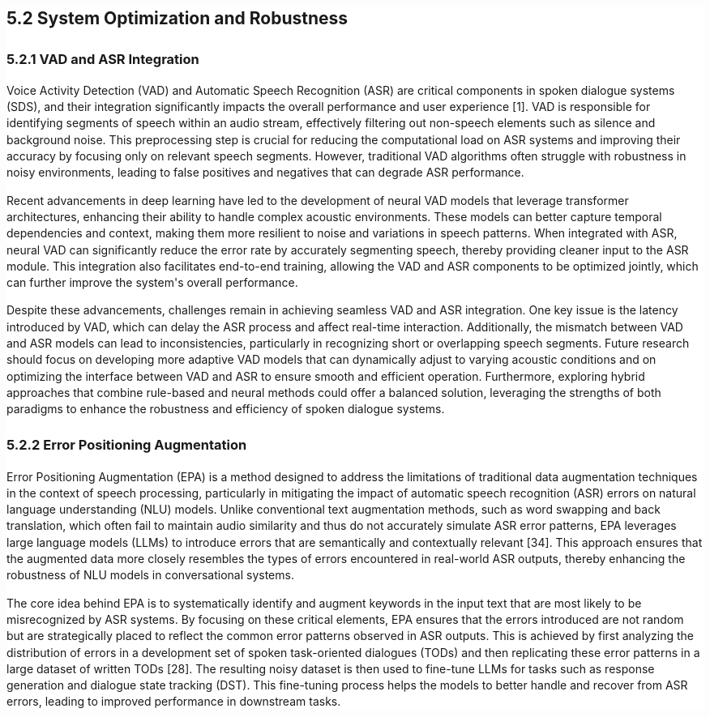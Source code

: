 ## 5.2 System Optimization and Robustness

### 5.2.1 VAD and ASR Integration
Voice Activity Detection (VAD) and Automatic Speech Recognition (ASR) are critical components in spoken dialogue systems (SDS), and their integration significantly impacts the overall performance and user experience [1]. VAD is responsible for identifying segments of speech within an audio stream, effectively filtering out non-speech elements such as silence and background noise. This preprocessing step is crucial for reducing the computational load on ASR systems and improving their accuracy by focusing only on relevant speech segments. However, traditional VAD algorithms often struggle with robustness in noisy environments, leading to false positives and negatives that can degrade ASR performance.

Recent advancements in deep learning have led to the development of neural VAD models that leverage transformer architectures, enhancing their ability to handle complex acoustic environments. These models can better capture temporal dependencies and context, making them more resilient to noise and variations in speech patterns. When integrated with ASR, neural VAD can significantly reduce the error rate by accurately segmenting speech, thereby providing cleaner input to the ASR module. This integration also facilitates end-to-end training, allowing the VAD and ASR components to be optimized jointly, which can further improve the system's overall performance.

Despite these advancements, challenges remain in achieving seamless VAD and ASR integration. One key issue is the latency introduced by VAD, which can delay the ASR process and affect real-time interaction. Additionally, the mismatch between VAD and ASR models can lead to inconsistencies, particularly in recognizing short or overlapping speech segments. Future research should focus on developing more adaptive VAD models that can dynamically adjust to varying acoustic conditions and on optimizing the interface between VAD and ASR to ensure smooth and efficient operation. Furthermore, exploring hybrid approaches that combine rule-based and neural methods could offer a balanced solution, leveraging the strengths of both paradigms to enhance the robustness and efficiency of spoken dialogue systems.

### 5.2.2 Error Positioning Augmentation
Error Positioning Augmentation (EPA) is a method designed to address the limitations of traditional data augmentation techniques in the context of speech processing, particularly in mitigating the impact of automatic speech recognition (ASR) errors on natural language understanding (NLU) models. Unlike conventional text augmentation methods, such as word swapping and back translation, which often fail to maintain audio similarity and thus do not accurately simulate ASR error patterns, EPA leverages large language models (LLMs) to introduce errors that are semantically and contextually relevant [34]. This approach ensures that the augmented data more closely resembles the types of errors encountered in real-world ASR outputs, thereby enhancing the robustness of NLU models in conversational systems.

The core idea behind EPA is to systematically identify and augment keywords in the input text that are most likely to be misrecognized by ASR systems. By focusing on these critical elements, EPA ensures that the errors introduced are not random but are strategically placed to reflect the common error patterns observed in ASR outputs. This is achieved by first analyzing the distribution of errors in a development set of spoken task-oriented dialogues (TODs) and then replicating these error patterns in a large dataset of written TODs [28]. The resulting noisy dataset is then used to fine-tune LLMs for tasks such as response generation and dialogue state tracking (DST). This fine-tuning process helps the models to better handle and recover from ASR errors, leading to improved performance in downstream tasks.
